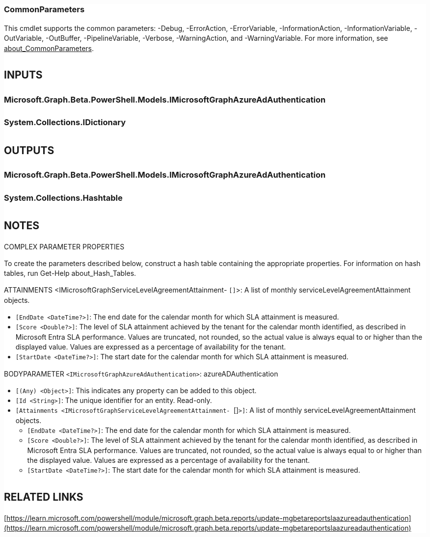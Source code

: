 ### CommonParameters
This cmdlet supports the common parameters: -Debug, -ErrorAction, -ErrorVariable, -InformationAction, -InformationVariable, -OutVariable, -OutBuffer, -PipelineVariable, -Verbose, -WarningAction, and -WarningVariable. For more information, see [about_CommonParameters](http://go.microsoft.com/fwlink/?LinkID=113216).

## INPUTS

### Microsoft.Graph.Beta.PowerShell.Models.IMicrosoftGraphAzureAdAuthentication
### System.Collections.IDictionary
## OUTPUTS

### Microsoft.Graph.Beta.PowerShell.Models.IMicrosoftGraphAzureAdAuthentication
### System.Collections.Hashtable
## NOTES
COMPLEX PARAMETER PROPERTIES

To create the parameters described below, construct a hash table containing the appropriate properties.
For information on hash tables, run Get-Help about_Hash_Tables.

ATTAINMENTS <IMicrosoftGraphServiceLevelAgreementAttainment- `[]`>: A list of monthly serviceLevelAgreementAttainment objects.
  - `[EndDate <DateTime?>]`: The end date for the calendar month for which SLA attainment is measured.
  - `[Score <Double?>]`: The level of SLA attainment achieved by the tenant for the calendar month identified, as described in Microsoft Entra SLA performance.
Values are truncated, not rounded, so the actual value is always equal to or higher than the displayed value.
Values are expressed as a percentage of availability for the tenant.
  - `[StartDate <DateTime?>]`: The start date for the calendar month for which SLA attainment is measured.

BODYPARAMETER `<IMicrosoftGraphAzureAdAuthentication>`: azureADAuthentication
  - `[(Any) <Object>]`: This indicates any property can be added to this object.
  - `[Id <String>]`: The unique identifier for an entity.
Read-only.
  - `[Attainments <IMicrosoftGraphServiceLevelAgreementAttainment- `[]`>]`: A list of monthly serviceLevelAgreementAttainment objects.
    - `[EndDate <DateTime?>]`: The end date for the calendar month for which SLA attainment is measured.
    - `[Score <Double?>]`: The level of SLA attainment achieved by the tenant for the calendar month identified, as described in Microsoft Entra SLA performance.
Values are truncated, not rounded, so the actual value is always equal to or higher than the displayed value.
Values are expressed as a percentage of availability for the tenant.
    - `[StartDate <DateTime?>]`: The start date for the calendar month for which SLA attainment is measured.

## RELATED LINKS

[https://learn.microsoft.com/powershell/module/microsoft.graph.beta.reports/update-mgbetareportslaazureadauthentication](https://learn.microsoft.com/powershell/module/microsoft.graph.beta.reports/update-mgbetareportslaazureadauthentication)




